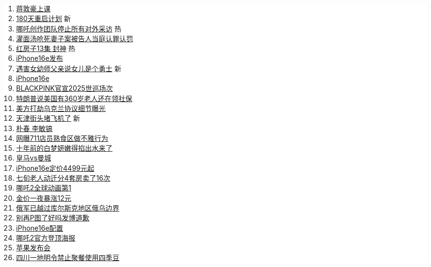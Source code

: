 1. [蒋敦豪上课](https://s.weibo.com//weibo?q=%23%E8%92%8B%E6%95%A6%E8%B1%AA%E4%B8%8A%E8%AF%BE%23&t=31&band_rank=49&Refer=top)
1. [180天重启计划](https://s.weibo.com//weibo?q=180%E5%A4%A9%E9%87%8D%E5%90%AF%E8%AE%A1%E5%88%92&t=31&band_rank=50&Refer=top)
   新
1. [哪吒创作团队停止所有对外采访](https://s.weibo.com//weibo?q=%23%E5%93%AA%E5%90%92%E5%88%9B%E4%BD%9C%E5%9B%A2%E9%98%9F%E5%81%9C%E6%AD%A2%E6%89%80%E6%9C%89%E5%AF%B9%E5%A4%96%E9%87%87%E8%AE%BF%23&t=31&band_rank=4&Refer=top)
   热
1. [灌面汤呛死妻子案被告人当庭认罪认罚](https://s.weibo.com//weibo?q=%23%E7%81%8C%E9%9D%A2%E6%B1%A4%E5%91%9B%E6%AD%BB%E5%A6%BB%E5%AD%90%E6%A1%88%E8%A2%AB%E5%91%8A%E4%BA%BA%E5%BD%93%E5%BA%AD%E8%AE%A4%E7%BD%AA%E8%AE%A4%E7%BD%9A%23&t=31&band_rank=5&Refer=top)
1. [红房子13集 封神](https://s.weibo.com//weibo?q=%E7%BA%A2%E6%88%BF%E5%AD%9013%E9%9B%86%20%E5%B0%81%E7%A5%9E&t=31&band_rank=8&Refer=top)
   热
1. [iPhone16e发布](https://s.weibo.com//weibo?q=%23iPhone16e%E5%8F%91%E5%B8%83%23&t=31&band_rank=9&Refer=top)
1. [遇害女幼师父亲说女儿是个勇士](https://s.weibo.com//weibo?q=%23%E9%81%87%E5%AE%B3%E5%A5%B3%E5%B9%BC%E5%B8%88%E7%88%B6%E4%BA%B2%E8%AF%B4%E5%A5%B3%E5%84%BF%E6%98%AF%E4%B8%AA%E5%8B%87%E5%A3%AB%23&t=31&band_rank=10&Refer=top)
   新
1. [iPhone16e](https://s.weibo.com//weibo?q=iPhone16e&t=31&band_rank=11&Refer=top)
1. [BLACKPINK官宣2025世巡场次](https://s.weibo.com//weibo?q=%23BLACKPINK%E5%AE%98%E5%AE%A32025%E4%B8%96%E5%B7%A1%E5%9C%BA%E6%AC%A1%23&t=31&band_rank=12&Refer=top)
1. [特朗普说美国有360岁老人还在领社保](https://s.weibo.com//weibo?q=%23%E7%89%B9%E6%9C%97%E6%99%AE%E8%AF%B4%E7%BE%8E%E5%9B%BD%E6%9C%89360%E5%B2%81%E8%80%81%E4%BA%BA%E8%BF%98%E5%9C%A8%E9%A2%86%E7%A4%BE%E4%BF%9D%23&t=31&band_rank=13&Refer=top)
1. [美方打劫乌克兰协议细节曝光](https://s.weibo.com//weibo?q=%23%E7%BE%8E%E6%96%B9%E6%89%93%E5%8A%AB%E4%B9%8C%E5%85%8B%E5%85%B0%E5%8D%8F%E8%AE%AE%E7%BB%86%E8%8A%82%E6%9B%9D%E5%85%89%23&t=31&band_rank=14&Refer=top)
1. [天津街头堵飞机了](https://s.weibo.com//weibo?q=%23%E5%A4%A9%E6%B4%A5%E8%A1%97%E5%A4%B4%E5%A0%B5%E9%A3%9E%E6%9C%BA%E4%BA%86%23&t=31&band_rank=17&Refer=top)
   新
1. [朴春 李敏镐](https://s.weibo.com//weibo?q=%E6%9C%B4%E6%98%A5%20%E6%9D%8E%E6%95%8F%E9%95%90&t=31&band_rank=18&Refer=top)
1. [网曝711店员熟食区做不雅行为](https://s.weibo.com//weibo?q=%23%E7%BD%91%E6%9B%9D711%E5%BA%97%E5%91%98%E7%86%9F%E9%A3%9F%E5%8C%BA%E5%81%9A%E4%B8%8D%E9%9B%85%E8%A1%8C%E4%B8%BA%23&t=31&band_rank=19&Refer=top)
1. [十年前的白梦妍嫩得掐出水来了](https://s.weibo.com//weibo?q=%23%E5%8D%81%E5%B9%B4%E5%89%8D%E7%9A%84%E7%99%BD%E6%A2%A6%E5%A6%8D%E5%AB%A9%E5%BE%97%E6%8E%90%E5%87%BA%E6%B0%B4%E6%9D%A5%E4%BA%86%23&t=31&band_rank=20&Refer=top)
1. [皇马vs曼城](https://s.weibo.com//weibo?q=%23%E7%9A%87%E9%A9%ACvs%E6%9B%BC%E5%9F%8E%23&t=31&band_rank=21&Refer=top)
1. [iPhone16e定价4499元起](https://s.weibo.com//weibo?q=%23iPhone16e%E5%AE%9A%E4%BB%B74499%E5%85%83%E8%B5%B7%23&t=31&band_rank=22&Refer=top)
1. [七旬老人动迁分4套房卖了16次](https://s.weibo.com//weibo?q=%23%E4%B8%83%E6%97%AC%E8%80%81%E4%BA%BA%E5%8A%A8%E8%BF%81%E5%88%864%E5%A5%97%E6%88%BF%E5%8D%96%E4%BA%8616%E6%AC%A1%23&t=31&band_rank=23&Refer=top)
1. [哪吒2全球动画第1](https://s.weibo.com//weibo?q=%23%E5%93%AA%E5%90%922%E5%85%A8%E7%90%83%E5%8A%A8%E7%94%BB%E7%AC%AC1%23&t=31&band_rank=24&Refer=top)
1. [金价一夜暴涨12元](https://s.weibo.com//weibo?q=%23%E9%87%91%E4%BB%B7%E4%B8%80%E5%A4%9C%E6%9A%B4%E6%B6%A812%E5%85%83%23&t=31&band_rank=25&Refer=top)
1. [俄军已越过库尔斯克地区俄乌边界](https://s.weibo.com//weibo?q=%E4%BF%84%E5%86%9B%E5%B7%B2%E8%B6%8A%E8%BF%87%E5%BA%93%E5%B0%94%E6%96%AF%E5%85%8B%E5%9C%B0%E5%8C%BA%E4%BF%84%E4%B9%8C%E8%BE%B9%E7%95%8C&t=31&band_rank=26&Refer=top)
1. [别再P图了好吗发博道歉](https://s.weibo.com//weibo?q=%23%E5%88%AB%E5%86%8DP%E5%9B%BE%E4%BA%86%E5%A5%BD%E5%90%97%E5%8F%91%E5%8D%9A%E9%81%93%E6%AD%89%23&t=31&band_rank=27&Refer=top)
1. [iPhone16e配置](https://s.weibo.com//weibo?q=%23iPhone16e%E9%85%8D%E7%BD%AE%23&t=31&band_rank=30&Refer=top)
1. [哪吒2官方登顶海报](https://s.weibo.com//weibo?q=%23%E5%93%AA%E5%90%922%E5%AE%98%E6%96%B9%E7%99%BB%E9%A1%B6%E6%B5%B7%E6%8A%A5%23&t=31&band_rank=31&Refer=top)
1. [苹果发布会](https://s.weibo.com//weibo?q=%E8%8B%B9%E6%9E%9C%E5%8F%91%E5%B8%83%E4%BC%9A&t=31&band_rank=32&Refer=top)
1. [四川一地明令禁止聚餐使用四季豆](https://s.weibo.com//weibo?q=%23%E5%9B%9B%E5%B7%9D%E4%B8%80%E5%9C%B0%E6%98%8E%E4%BB%A4%E7%A6%81%E6%AD%A2%E8%81%9A%E9%A4%90%E4%BD%BF%E7%94%A8%E5%9B%9B%E5%AD%A3%E8%B1%86%23&t=31&band_rank=33&Refer=top)